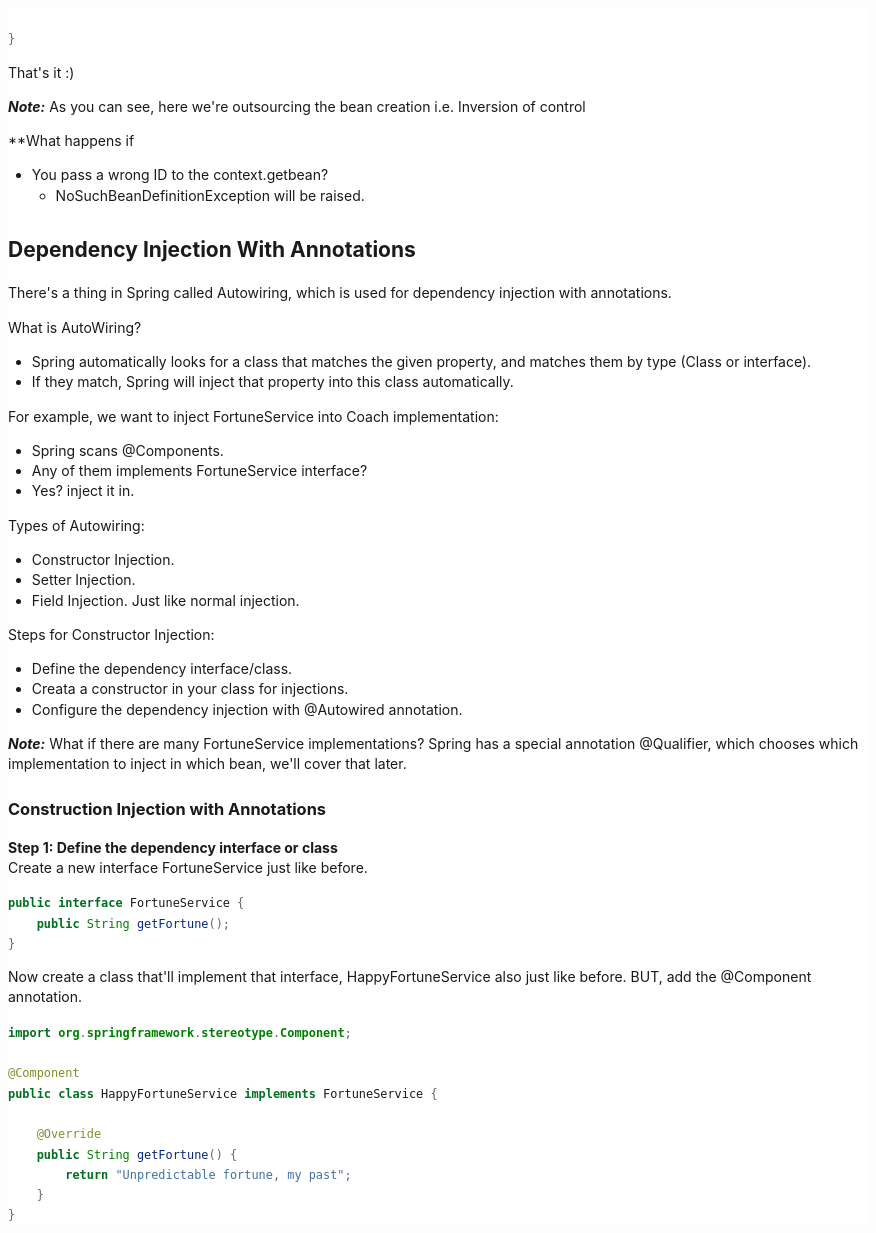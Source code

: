 ```Java

}
```

That's it :) <br />

***Note:*** As you can see, here we're outsourcing the bean creation i.e. Inversion of control

**What happens if
- You pass a wrong ID to the context.getbean?
	- NoSuchBeanDefinitionException will be raised.

## Dependency Injection With Annotations
There's a thing in Spring called Autowiring, which is used for dependency injection with annotations.

What is AutoWiring?
- Spring automatically looks for a class that matches the given property, and matches them by type (Class or interface).
- If they match, Spring will inject that property into this class automatically.

For example, we want to inject FortuneService into Coach implementation:
- Spring scans @Components.
- Any of them implements FortuneService interface?
- Yes? inject it in.

Types of Autowiring:
- Constructor Injection.
- Setter Injection.
- Field Injection.
Just like normal injection.

Steps for Constructor Injection:
- Define the dependency interface/class.
- Creata a constructor in your class for injections.
- Configure the dependency injection with @Autowired annotation.

***Note:*** What if there are many FortuneService implementations?
Spring has a special annotation @Qualifier, which chooses which implementation to inject in which bean, we'll cover that later.

### Construction Injection with Annotations
**Step 1: Define the dependency interface or class**<br/>
Create a new interface FortuneService just like before.
``` Java
public interface FortuneService {
	public String getFortune();
}
```
Now create a class that'll implement that interface, HappyFortuneService also just like before.
BUT, add the @Component annotation.
``` Java
import org.springframework.stereotype.Component;

@Component
public class HappyFortuneService implements FortuneService {

	@Override
	public String getFortune() {
		return "Unpredictable fortune, my past";
	}
}
```
